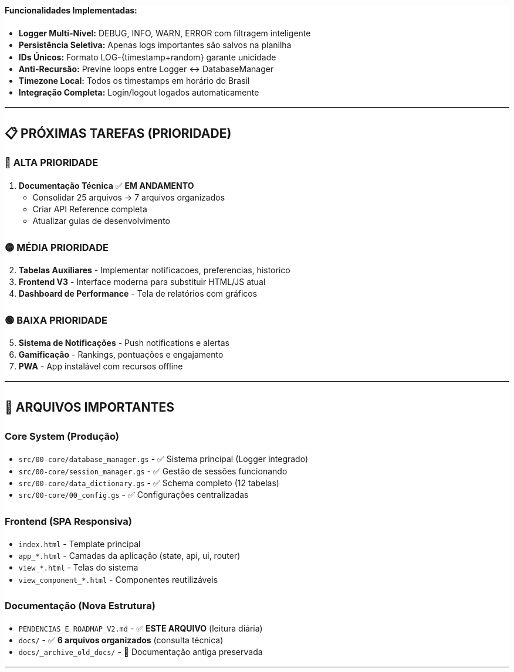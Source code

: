 #### **Funcionalidades Implementadas:**
- **Logger Multi-Nível:** DEBUG, INFO, WARN, ERROR com filtragem inteligente
- **Persistência Seletiva:** Apenas logs importantes são salvos na planilha
- **IDs Únicos:** Formato LOG-{timestamp+random} garante unicidade
- **Anti-Recursão:** Previne loops entre Logger ↔ DatabaseManager
- **Timezone Local:** Todos os timestamps em horário do Brasil
- **Integração Completa:** Login/logout logados automaticamente

---

## 📋 **PRÓXIMAS TAREFAS (PRIORIDADE)**

### 🔴 **ALTA PRIORIDADE**
1. **Documentação Técnica** ✅ **EM ANDAMENTO**
   - Consolidar 25 arquivos → 7 arquivos organizados
   - Criar API Reference completa
   - Atualizar guias de desenvolvimento

### 🟡 **MÉDIA PRIORIDADE**
2. **Tabelas Auxiliares** - Implementar notificacoes, preferencias, historico
3. **Frontend V3** - Interface moderna para substituir HTML/JS atual
4. **Dashboard de Performance** - Tela de relatórios com gráficos

### 🟢 **BAIXA PRIORIDADE**
5. **Sistema de Notificações** - Push notifications e alertas
6. **Gamificação** - Rankings, pontuações e engajamento
7. **PWA** - App instalável com recursos offline

---

## 🔧 **ARQUIVOS IMPORTANTES**

### **Core System (Produção)**
- `src/00-core/database_manager.gs` - ✅ Sistema principal (Logger integrado)
- `src/00-core/session_manager.gs` - ✅ Gestão de sessões funcionando
- `src/00-core/data_dictionary.gs` - ✅ Schema completo (12 tabelas)
- `src/00-core/00_config.gs` - ✅ Configurações centralizadas

### **Frontend (SPA Responsiva)**
- `index.html` - Template principal
- `app_*.html` - Camadas da aplicação (state, api, ui, router)
- `view_*.html` - Telas do sistema
- `view_component_*.html` - Componentes reutilizáveis

### **Documentação (Nova Estrutura)**
- `PENDENCIAS_E_ROADMAP_V2.md` - ✅ **ESTE ARQUIVO** (leitura diária)
- `docs/` - ✅ **6 arquivos organizados** (consulta técnica)
- `docs/_archive_old_docs/` - 📁 Documentação antiga preservada

---